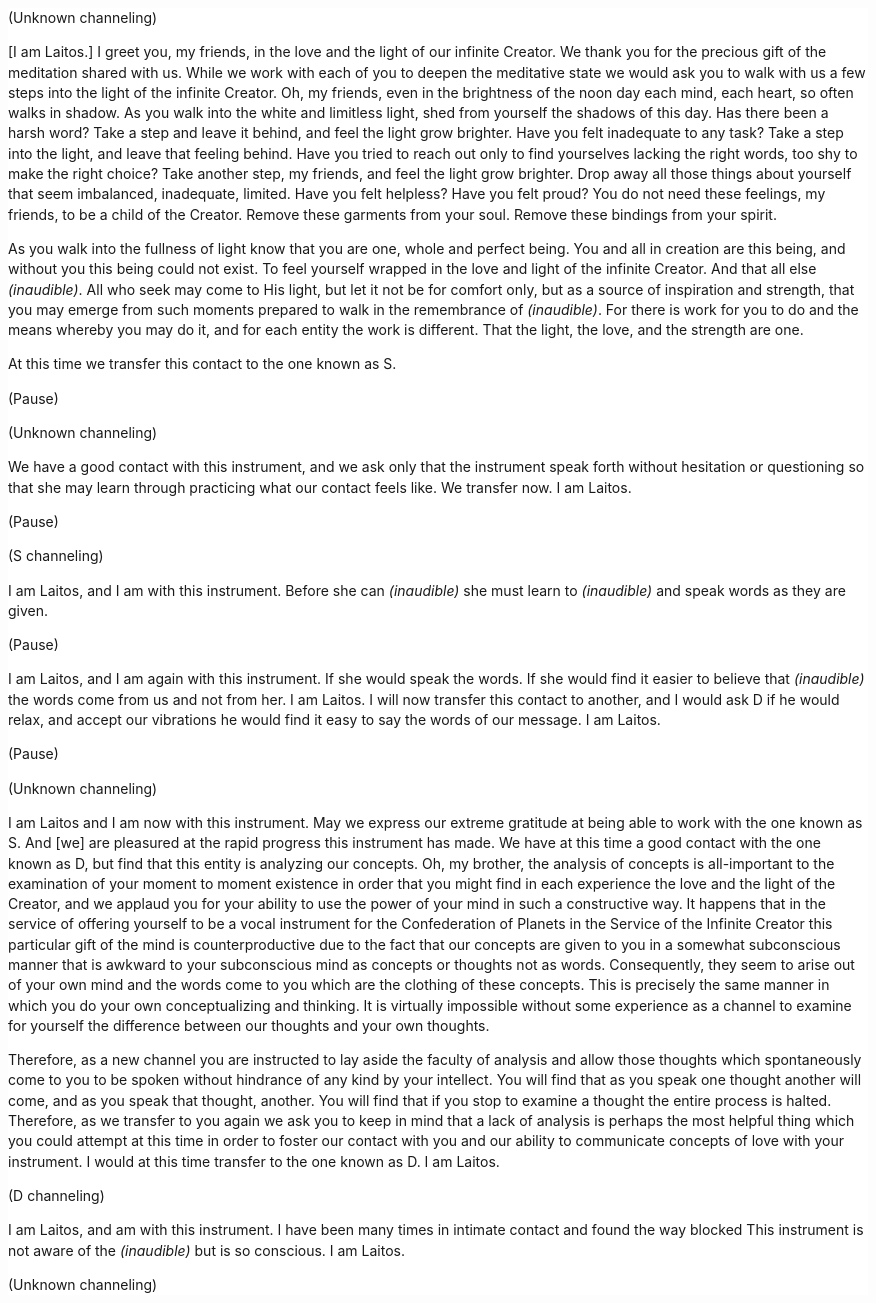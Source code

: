 <p class="channel-type">(Unknown channeling)</p>
<p>[I am Laitos.] I greet you, my friends, in the love and the light of our infinite Creator. We thank you for the precious gift of the meditation shared with us. While we work with each of you to deepen the meditative state we would ask you to walk with us a few steps into the light of the infinite Creator. Oh, my friends, even in the brightness of the noon day each mind, each heart, so often walks in shadow. As you walk into the white and limitless light, shed from yourself the shadows of this day. Has there been a harsh word? Take a step and leave it behind, and feel the light grow brighter. Have you felt inadequate to any task? Take a step into the light, and leave that feeling behind. Have you tried to reach out only to find yourselves lacking the right words, too shy to make the right choice? Take another step, my friends, and feel the light grow brighter. Drop away all those things about yourself that seem imbalanced, inadequate, limited. Have you felt helpless? Have you felt proud? You do not need these feelings, my friends, to be a child of the Creator. Remove these garments from your soul. Remove these bindings from your spirit.</p>
<p>As you walk into the fullness of light know that you are one, whole and perfect being. You and all in creation are this being, and without you this being could not exist. To feel yourself wrapped in the love and light of the infinite Creator. And that all else <em>(inaudible)</em>. All who seek may come to His light, but let it not be for comfort only, but as a source of inspiration and strength, that you may emerge from such moments prepared to walk in the remembrance of <em>(inaudible)</em>. For there is work for you to do and the means whereby you may do it, and for each entity the work is different. That the light, the love, and the strength are one.</p>
<p>At this time we transfer this contact to the one known as S.</p>
<p class="comment">(Pause)</p>
<p class="channel-type">(Unknown channeling)</p>
<p>We have a good contact with this instrument, and we ask only that the instrument speak forth without hesitation or questioning so that she may learn through practicing what our contact feels like. We transfer now. I am Laitos.</p>
<p class="comment">(Pause)</p>
<p class="channel-type">(S channeling)</p>
<p>I am Laitos, and I am with this instrument. Before she can <em>(inaudible)</em> she must learn to <em>(inaudible)</em> and speak words as they are given.</p>
<p class="comment">(Pause)</p>
<p>I am Laitos, and I am again with this instrument. If she would speak the words. If she would find it easier to believe that <em>(inaudible)</em> the words come from us and not from her. I am Laitos. I will now transfer this contact to another, and I would ask D if he would relax, and accept our vibrations he would find it easy to say the words of our message. I am Laitos.</p>
<p class="comment">(Pause)</p>
<p class="channel-type">(Unknown channeling)</p>
<p>I am Laitos and I am now with this instrument. May we express our extreme gratitude at being able to work with the one known as S. And [we] are pleasured at the rapid progress this instrument has made. We have at this time a good contact with the one known as D, but find that this entity is analyzing our concepts. Oh, my brother, the analysis of concepts is all-important to the examination of your moment to moment existence in order that you might find in each experience the love and the light of the Creator, and we applaud you for your ability to use the power of your mind in such a constructive way. It happens that in the service of offering yourself to be a vocal instrument for the Confederation of Planets in the Service of the Infinite Creator this particular gift of the mind is counterproductive due to the fact that our concepts are given to you in a somewhat subconscious manner that is awkward to your subconscious mind as concepts or thoughts not as words. Consequently, they seem to arise out of your own mind and the words come to you which are the clothing of these concepts. This is precisely the same manner in which you do your own conceptualizing and thinking. It is virtually impossible without some experience as a channel to examine for yourself the difference between our thoughts and your own thoughts.</p>
<p>Therefore, as a new channel you are instructed to lay aside the faculty of analysis and allow those thoughts which spontaneously come to you to be spoken without hindrance of any kind by your intellect. You will find that as you speak one thought another will come, and as you speak that thought, another. You will find that if you stop to examine a thought the entire process is halted. Therefore, as we transfer to you again we ask you to keep in mind that a lack of analysis is perhaps the most helpful thing which you could attempt at this time in order to foster our contact with you and our ability to communicate concepts of love with your instrument. I would at this time transfer to the one known as D. I am Laitos.</p>
<p class="channel-type">(D channeling)</p>
<p>I am Laitos, and am with this instrument. I have been many times in intimate contact and found the way blocked This instrument is not aware of the <em>(inaudible)</em> but is so conscious. I am Laitos.</p>
<p class="channel-type">(Unknown channeling)</p>
